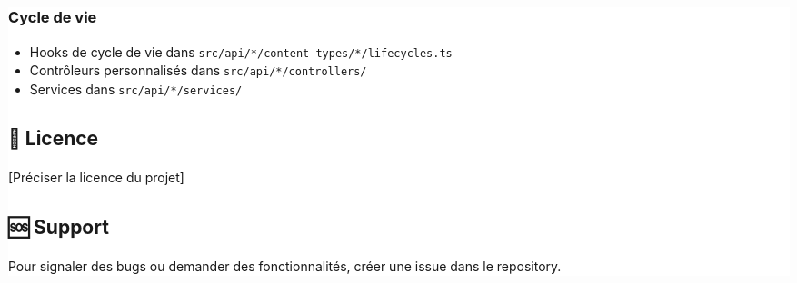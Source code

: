 ### Cycle de vie
- Hooks de cycle de vie dans `src/api/*/content-types/*/lifecycles.ts`
- Contrôleurs personnalisés dans `src/api/*/controllers/`
- Services dans `src/api/*/services/`

## 📄 Licence

[Préciser la licence du projet]

## 🆘 Support

Pour signaler des bugs ou demander des fonctionnalités, créer une issue dans le repository.